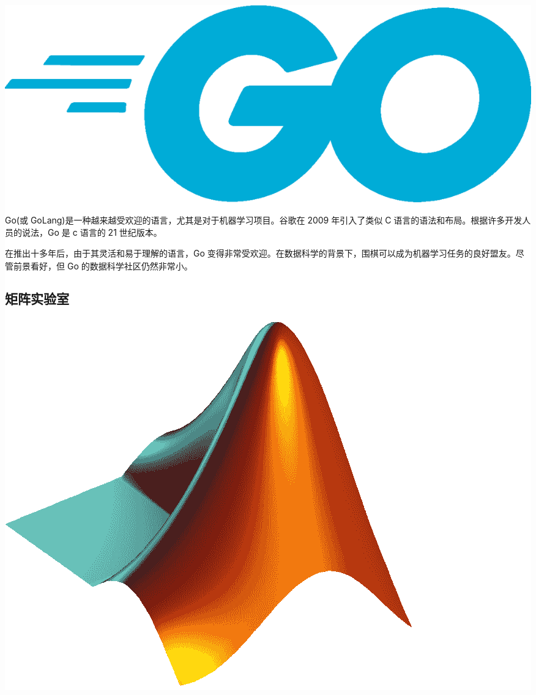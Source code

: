 ![](img/1f96202e3b9478a5102b99ee97b09e71.png)

Go(或 GoLang)是一种越来越受欢迎的语言，尤其是对于机器学习项目。谷歌在 2009 年引入了类似 C 语言的语法和布局。根据许多开发人员的说法，Go 是 c 语言的 21 世纪版本。

在推出十多年后，由于其灵活和易于理解的语言，Go 变得非常受欢迎。在数据科学的背景下，围棋可以成为机器学习任务的良好盟友。尽管前景看好，但 Go 的数据科学社区仍然非常小。

## 矩阵实验室

![](img/8ace290fa2d463ec78037de9d56f5bea.png)
